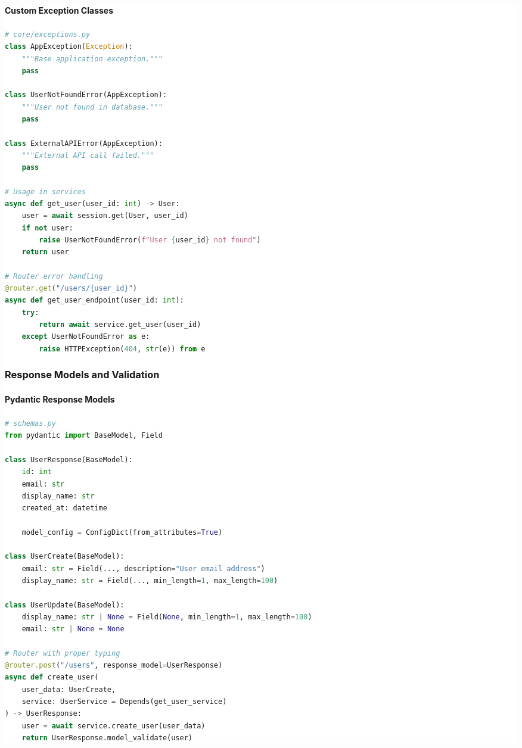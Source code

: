 #### Custom Exception Classes
```python
# core/exceptions.py
class AppException(Exception):
    """Base application exception."""
    pass

class UserNotFoundError(AppException):
    """User not found in database."""
    pass

class ExternalAPIError(AppException):
    """External API call failed."""
    pass

# Usage in services
async def get_user(user_id: int) -> User:
    user = await session.get(User, user_id)
    if not user:
        raise UserNotFoundError(f"User {user_id} not found")
    return user

# Router error handling
@router.get("/users/{user_id}")
async def get_user_endpoint(user_id: int):
    try:
        return await service.get_user(user_id)
    except UserNotFoundError as e:
        raise HTTPException(404, str(e)) from e
```

### Response Models and Validation

#### Pydantic Response Models
```python
# schemas.py
from pydantic import BaseModel, Field

class UserResponse(BaseModel):
    id: int
    email: str
    display_name: str
    created_at: datetime

    model_config = ConfigDict(from_attributes=True)

class UserCreate(BaseModel):
    email: str = Field(..., description="User email address")
    display_name: str = Field(..., min_length=1, max_length=100)

class UserUpdate(BaseModel):
    display_name: str | None = Field(None, min_length=1, max_length=100)
    email: str | None = None

# Router with proper typing
@router.post("/users", response_model=UserResponse)
async def create_user(
    user_data: UserCreate,
    service: UserService = Depends(get_user_service)
) -> UserResponse:
    user = await service.create_user(user_data)
    return UserResponse.model_validate(user)
```
